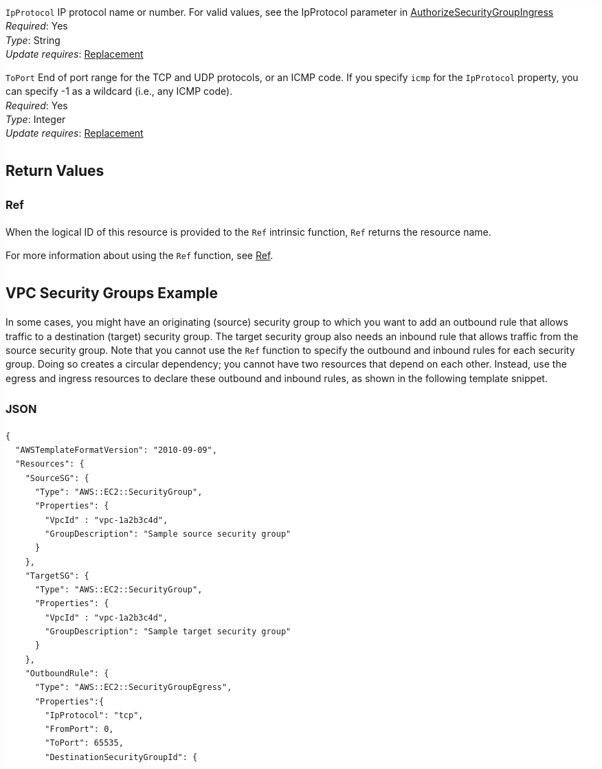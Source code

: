 `IpProtocol`  <a name="cfn-ec2-securitygroupegress-ipprotocol"></a>
IP protocol name or number\. For valid values, see the IpProtocol parameter in [AuthorizeSecurityGroupIngress](http://docs.aws.amazon.com/AWSEC2/latest/APIReference/ApiReference-query-AuthorizeSecurityGroupIngress.html)  
*Required*: Yes  
*Type*: String  
*Update requires*: [Replacement](using-cfn-updating-stacks-update-behaviors.md#update-replacement)

`ToPort`  <a name="cfn-ec2-securitygroupegress-toport"></a>
End of port range for the TCP and UDP protocols, or an ICMP code\. If you specify `icmp` for the `IpProtocol` property, you can specify \-1 as a wildcard \(i\.e\., any ICMP code\)\.  
*Required*: Yes  
*Type*: Integer  
*Update requires*: [Replacement](using-cfn-updating-stacks-update-behaviors.md#update-replacement)

## Return Values<a name="w2922ab1c21c10c96d113c13"></a>

### Ref<a name="w2922ab1c21c10c96d113c13b2"></a>

When the logical ID of this resource is provided to the `Ref` intrinsic function, `Ref` returns the resource name\.

For more information about using the `Ref` function, see [Ref](intrinsic-function-reference-ref.md)\.

## VPC Security Groups Example<a name="w2922ab1c21c10c96d113c15"></a>

In some cases, you might have an originating \(source\) security group to which you want to add an outbound rule that allows traffic to a destination \(target\) security group\. The target security group also needs an inbound rule that allows traffic from the source security group\. Note that you cannot use the `Ref` function to specify the outbound and inbound rules for each security group\. Doing so creates a circular dependency; you cannot have two resources that depend on each other\. Instead, use the egress and ingress resources to declare these outbound and inbound rules, as shown in the following template snippet\.

### JSON<a name="aws-resource-ec2-securitygroupegress-example-1.json"></a>

```
{
  "AWSTemplateFormatVersion": "2010-09-09",
  "Resources": {
    "SourceSG": {
      "Type": "AWS::EC2::SecurityGroup",
      "Properties": {
        "VpcId" : "vpc-1a2b3c4d",
        "GroupDescription": "Sample source security group"
      }
    },
    "TargetSG": {
      "Type": "AWS::EC2::SecurityGroup",
      "Properties": {
        "VpcId" : "vpc-1a2b3c4d",
        "GroupDescription": "Sample target security group"
      }
    },
    "OutboundRule": {
      "Type": "AWS::EC2::SecurityGroupEgress",
      "Properties":{
        "IpProtocol": "tcp",
        "FromPort": 0,
        "ToPort": 65535,
        "DestinationSecurityGroupId": {
```